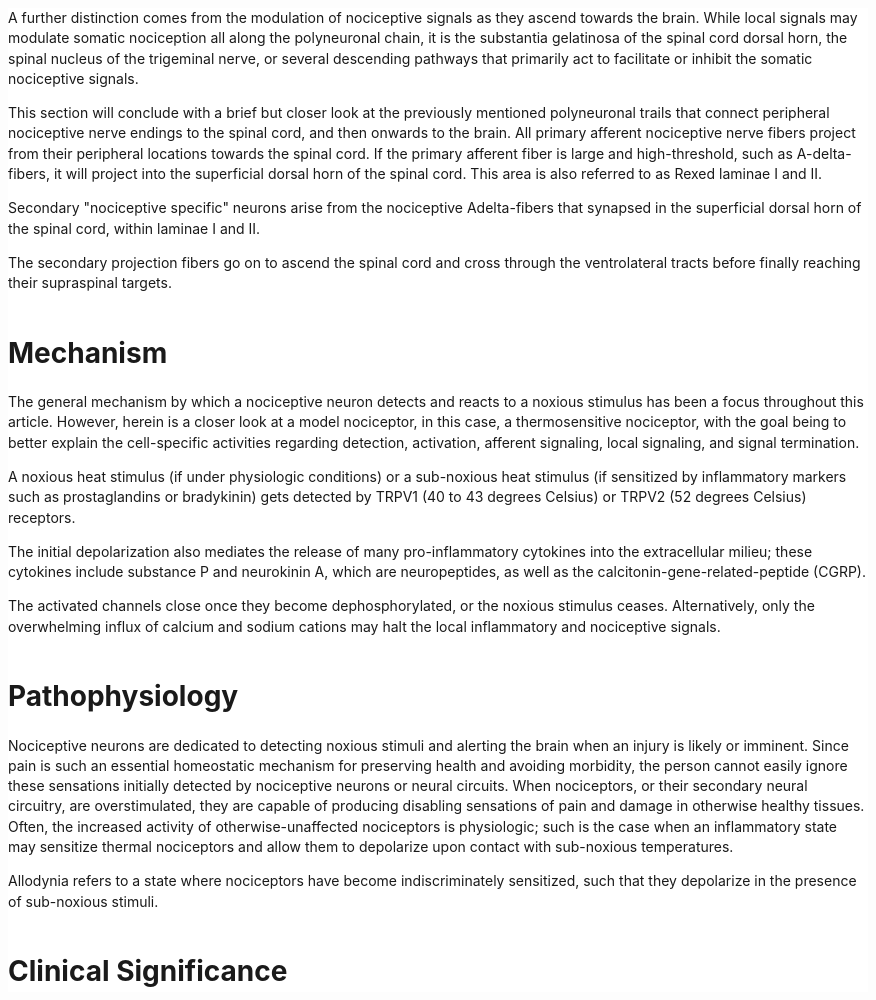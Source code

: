 A further distinction comes from the modulation of nociceptive signals as they ascend towards the brain. While local signals may modulate somatic nociception all along the polyneuronal chain, it is the substantia gelatinosa of the spinal cord dorsal horn, the spinal nucleus of the trigeminal nerve, or several descending pathways that primarily act to facilitate or inhibit the somatic nociceptive signals.

This section will conclude with a brief but closer look at the previously mentioned polyneuronal trails that connect peripheral nociceptive nerve endings to the spinal cord, and then onwards to the brain. All primary afferent nociceptive nerve fibers project from their peripheral locations towards the spinal cord. If the primary afferent fiber is large and high-threshold, such as A-delta-fibers, it will project into the superficial dorsal horn of the spinal cord. This area is also referred to as Rexed laminae I and II.

Secondary "nociceptive specific" neurons arise from the nociceptive Adelta-fibers that synapsed in the superficial dorsal horn of the spinal cord, within laminae I and II.

The secondary projection fibers go on to ascend the spinal cord and cross through the ventrolateral tracts before finally reaching their supraspinal targets.

# Mechanism

The general mechanism by which a nociceptive neuron detects and reacts to a noxious stimulus has been a focus throughout this article. However, herein is a closer look at a model nociceptor, in this case, a thermosensitive nociceptor, with the goal being to better explain the cell-specific activities regarding detection, activation, afferent signaling, local signaling, and signal termination.

A noxious heat stimulus (if under physiologic conditions) or a sub-noxious heat stimulus (if sensitized by inflammatory markers such as prostaglandins or bradykinin) gets detected by TRPV1 (40 to 43 degrees Celsius) or TRPV2 (52 degrees Celsius) receptors.

The initial depolarization also mediates the release of many pro-inflammatory cytokines into the extracellular milieu; these cytokines include substance P and neurokinin A, which are neuropeptides, as well as the calcitonin-gene-related-peptide (CGRP).

The activated channels close once they become dephosphorylated, or the noxious stimulus ceases. Alternatively, only the overwhelming influx of calcium and sodium cations may halt the local inflammatory and nociceptive signals.

# Pathophysiology

Nociceptive neurons are dedicated to detecting noxious stimuli and alerting the brain when an injury is likely or imminent. Since pain is such an essential homeostatic mechanism for preserving health and avoiding morbidity, the person cannot easily ignore these sensations initially detected by nociceptive neurons or neural circuits. When nociceptors, or their secondary neural circuitry, are overstimulated, they are capable of producing disabling sensations of pain and damage in otherwise healthy tissues. Often, the increased activity of otherwise-unaffected nociceptors is physiologic; such is the case when an inflammatory state may sensitize thermal nociceptors and allow them to depolarize upon contact with sub-noxious temperatures.

Allodynia refers to a state where nociceptors have become indiscriminately sensitized, such that they depolarize in the presence of sub-noxious stimuli.

# Clinical Significance
